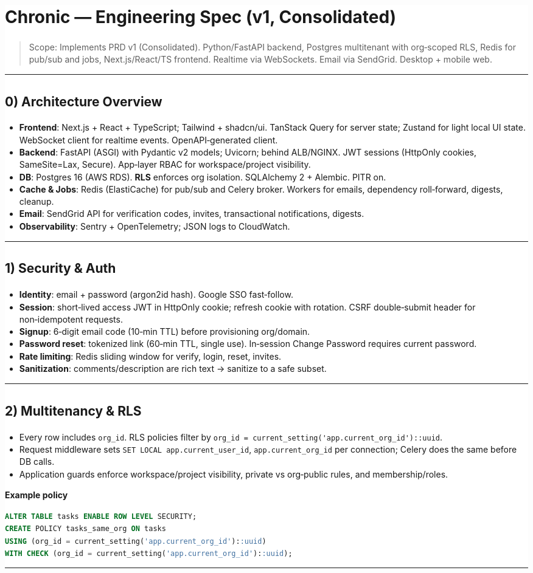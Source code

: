 # Chronic — Engineering Spec (v1, Consolidated)

> Scope: Implements PRD v1 (Consolidated). Python/FastAPI backend, Postgres multitenant with org‑scoped RLS, Redis for pub/sub and jobs, Next.js/React/TS frontend. Realtime via WebSockets. Email via SendGrid. Desktop + mobile web.

---

## 0) Architecture Overview
- **Frontend**: Next.js + React + TypeScript; Tailwind + shadcn/ui. TanStack Query for server state; Zustand for light local UI state. WebSocket client for realtime events. OpenAPI‑generated client.
- **Backend**: FastAPI (ASGI) with Pydantic v2 models; Uvicorn; behind ALB/NGINX. JWT sessions (HttpOnly cookies, SameSite=Lax, Secure). App‑layer RBAC for workspace/project visibility.
- **DB**: Postgres 16 (AWS RDS). **RLS** enforces org isolation. SQLAlchemy 2 + Alembic. PITR on.
- **Cache & Jobs**: Redis (ElastiCache) for pub/sub and Celery broker. Workers for emails, dependency roll‑forward, digests, cleanup.
- **Email**: SendGrid API for verification codes, invites, transactional notifications, digests.
- **Observability**: Sentry + OpenTelemetry; JSON logs to CloudWatch.

---

## 1) Security & Auth
- **Identity**: email + password (argon2id hash). Google SSO fast‑follow.
- **Session**: short‑lived access JWT in HttpOnly cookie; refresh cookie with rotation. CSRF double‑submit header for non‑idempotent requests.
- **Signup**: 6‑digit email code (10‑min TTL) before provisioning org/domain.
- **Password reset**: tokenized link (60‑min TTL, single use). In‑session Change Password requires current password.
- **Rate limiting**: Redis sliding window for verify, login, reset, invites.
- **Sanitization**: comments/description are rich text → sanitize to a safe subset.

---

## 2) Multitenancy & RLS
- Every row includes `org_id`. RLS policies filter by `org_id = current_setting('app.current_org_id')::uuid`.
- Request middleware sets `SET LOCAL app.current_user_id`, `app.current_org_id` per connection; Celery does the same before DB calls.
- Application guards enforce workspace/project visibility, private vs org‑public rules, and membership/roles.

**Example policy**
```sql
ALTER TABLE tasks ENABLE ROW LEVEL SECURITY;
CREATE POLICY tasks_same_org ON tasks
USING (org_id = current_setting('app.current_org_id')::uuid)
WITH CHECK (org_id = current_setting('app.current_org_id')::uuid);
```

---
